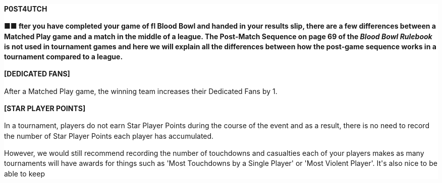 **P0ST4UTCH**

**■■ fter you have completed your game of fl Blood Bowl and handed in
your results slip, there are a few differences between a Matched Play
game and a match in the middle of a league. The Post-Match Sequence on
page 69 of the *Blood Bowl Rulebook* is not used in tournament games and
here we will explain all the differences between how the post-game
sequence works in a tournament compared to a league.**

**[DEDICATED FANS]**

After a Matched Play game, the winning team increases their Dedicated
Fans by 1.

**[STAR PLAYER POINTS]**

In a tournament, players do not earn Star Player Points during the
course of the event and as a result, there is no need to record the
number of Star Player Points each player has accumulated.

However, we would still recommend recording the number of touchdowns and
casualties each of your players makes as many tournaments will have
awards for things such as \'Most Touchdowns by a Single Player\' or
\'Most Violent Player\'. It\'s also nice to be able to keep
